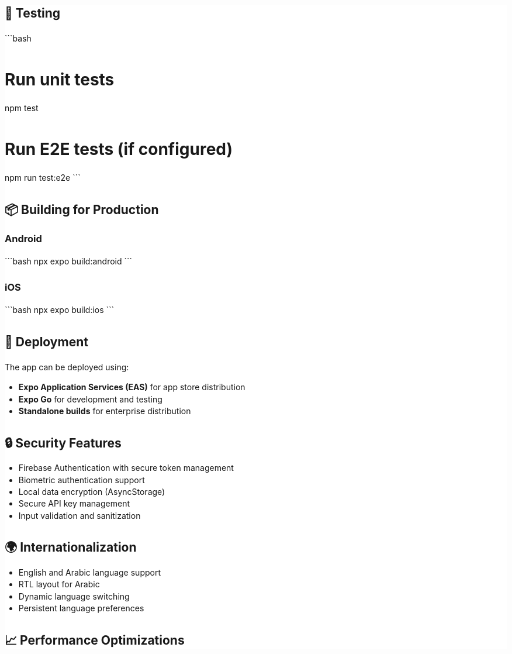 

## 🧪 Testing

\`\`\`bash
# Run unit tests
npm test

# Run E2E tests (if configured)
npm run test:e2e
\`\`\`

## 📦 Building for Production

### Android
\`\`\`bash
npx expo build:android
\`\`\`

### iOS
\`\`\`bash
npx expo build:ios
\`\`\`

## 🚀 Deployment

The app can be deployed using:
- **Expo Application Services (EAS)** for app store distribution
- **Expo Go** for development and testing
- **Standalone builds** for enterprise distribution

## 🔒 Security Features

- Firebase Authentication with secure token management
- Biometric authentication support
- Local data encryption (AsyncStorage)
- Secure API key management
- Input validation and sanitization

## 🌍 Internationalization

- English and Arabic language support
- RTL layout for Arabic
- Dynamic language switching
- Persistent language preferences

## 📈 Performance Optimizations
